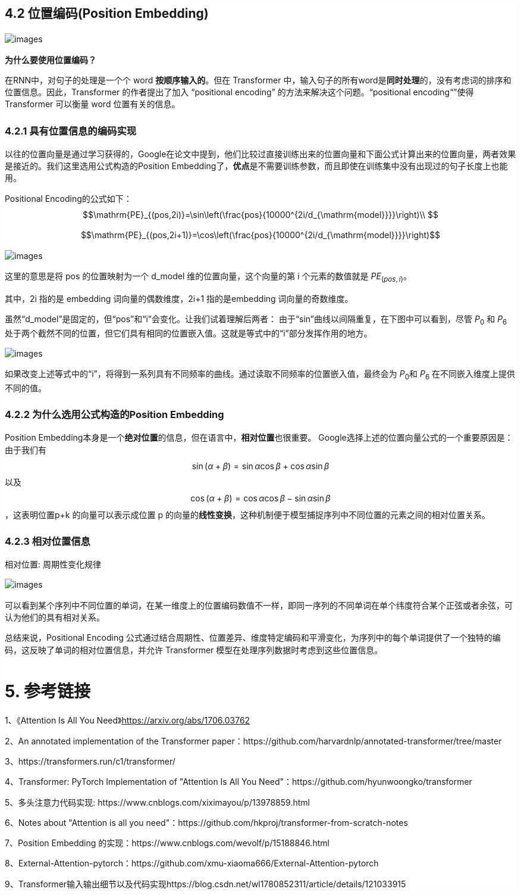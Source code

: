 ## 4.2 位置编码(Position Embedding)

![images](images/C2images11.png)
    
**为什么要使用位置编码？**<p>
在RNN中，对句子的处理是一个个 word **按顺序输入的**。但在 Transformer 中，输入句子的所有word是**同时处理**的，没有考虑词的排序和位置信息。因此，Transformer 的作者提出了加入 “positional encoding” 的方法来解决这个问题。“positional encoding“”使得 Transformer 可以衡量 word 位置有关的信息。

### 4.2.1 具有位置信息的编码实现
以往的位置向量是通过学习获得的，Google在论文中提到，他们比较过直接训练出来的位置向量和下面公式计算出来的位置向量，两者效果是接近的。我们这里选用公式构造的Position Embedding了，**优点**是不需要训练参数，而且即使在训练集中没有出现过的句子长度上也能用。<p>
Positional Encoding的公式如下：
  $$\mathrm{PE}_{(pos,2i)}=\sin\left(\frac{pos}{10000^{2i/d_{\mathrm{model}}}}\right)\\
$$                

$$\mathrm{PE}_{(pos,2i+1)}=\cos\left(\frac{pos}{10000^{2i/d_{\mathrm{model}}}}\right)$$
    
![images](images/C2images12.png)
    
这里的意思是将 pos 的位置映射为一个 d_model 维的位置向量，这个向量的第 i 个元素的数值就是 ${PE}_{(pos,i)}$。<p>
其中，2i 指的是 embedding 词向量的偶数维度，2i+1 指的是embedding 词向量的奇数维度。<p>
虽然“d_model”是固定的，但“pos”和“i”会变化。让我们试着理解后两者：
由于“sin”曲线以间隔重复，在下图中可以看到，尽管 $P_0$ 和 $P_6$ 处于两个截然不同的位置，但它们具有相同的位置嵌入值。这就是等式中的“i”部分发挥作用的地方。
    
![images](images/C2images13.png)
    
如果改变上述等式中的“i”，将得到一系列具有不同频率的曲线。通过读取不同频率的位置嵌入值，最终会为  $P_0$和 $P_6$ 在不同嵌入维度上提供不同的值。
    
### 4.2.2 为什么选用公式构造的Position Embedding
Position Embedding本身是一个**绝对位置**的信息，但在语言中，**相对位置**也很重要。
Google选择上述的位置向量公式的一个重要原因是：由于我们有$$\sin(\alpha+\beta)=\sin\alpha\cos\beta+\cos\alpha\sin\beta $$ 以及 $$\cos(\alpha+\beta)=\cos\alpha\cos\beta-\sin\alpha\sin\beta $$，这表明位置p+k 的向量可以表示成位置 p 的向量的**线性变换**，这种机制便于模型捕捉序列中不同位置的元素之间的相对位置关系。

### 4.2.3 相对位置信息
相对位置:  周期性变化规律
    
![images](images/C2images14.png)
    
可以看到某个序列中不同位置的单词，在某一维度上的位置编码数值不一样，即同一序列的不同单词在单个纬度符合某个正弦或者余弦，可认为他们的具有相对关系。<p>
总结来说，Positional Encoding 公式通过结合周期性、位置差异、维度特定编码和平滑变化，为序列中的每个单词提供了一个独特的编码，这反映了单词的相对位置信息，并允许 Transformer 模型在处理序列数据时考虑到这些位置信息。
    
# 5. 参考链接
1、《Attention Is All You Need》https://arxiv.org/abs/1706.03762
<p>2、An annotated implementation of the Transformer paper：https://github.com/harvardnlp/annotated-transformer/tree/master
<p>3、https://transformers.run/c1/transformer/
<p>4、Transformer: PyTorch Implementation of "Attention Is All You Need"：https://github.com/hyunwoongko/transformer
<p>5、多头注意力代码实现: https://www.cnblogs.com/xiximayou/p/13978859.html
<p>6、Notes about "Attention is all you need"：https://github.com/hkproj/transformer-from-scratch-notes
<p>7、Position Embedding 的实现：https://www.cnblogs.com/wevolf/p/15188846.html
<p>8、External-Attention-pytorch：https://github.com/xmu-xiaoma666/External-Attention-pytorch
<p>9、Transformer输入输出细节以及代码实现https://blog.csdn.net/wl1780852311/article/details/121033915

